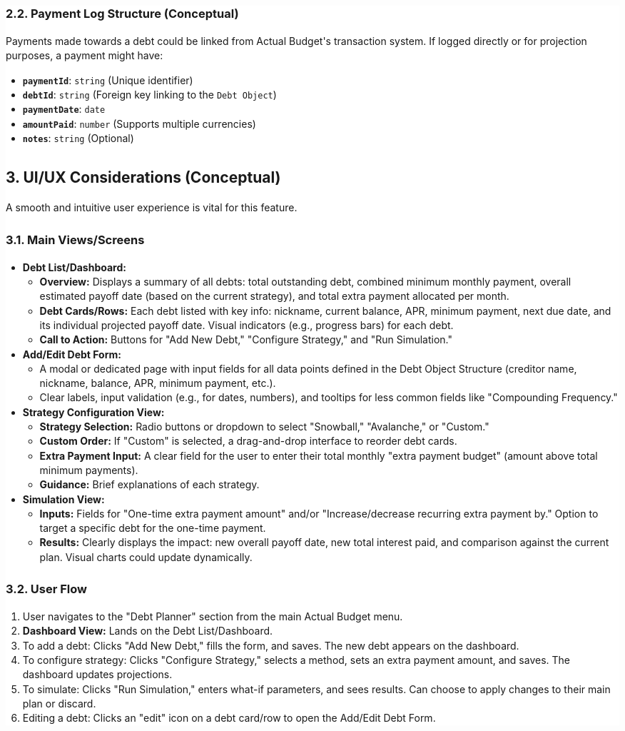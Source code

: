 ### 2.2. Payment Log Structure (Conceptual)

Payments made towards a debt could be linked from Actual Budget's transaction system. If logged directly or for projection purposes, a payment might have:

*   **`paymentId`**: `string` (Unique identifier)
*   **`debtId`**: `string` (Foreign key linking to the `Debt Object`)
*   **`paymentDate`**: `date`
*   **`amountPaid`**: `number` (Supports multiple currencies)
*   **`notes`**: `string` (Optional)

## 3. UI/UX Considerations (Conceptual)

A smooth and intuitive user experience is vital for this feature.

### 3.1. Main Views/Screens

*   **Debt List/Dashboard:**
    *   **Overview:** Displays a summary of all debts: total outstanding debt, combined minimum monthly payment, overall estimated payoff date (based on the current strategy), and total extra payment allocated per month.
    *   **Debt Cards/Rows:** Each debt listed with key info: nickname, current balance, APR, minimum payment, next due date, and its individual projected payoff date. Visual indicators (e.g., progress bars) for each debt.
    *   **Call to Action:** Buttons for "Add New Debt," "Configure Strategy," and "Run Simulation."
*   **Add/Edit Debt Form:**
    *   A modal or dedicated page with input fields for all data points defined in the Debt Object Structure (creditor name, nickname, balance, APR, minimum payment, etc.).
    *   Clear labels, input validation (e.g., for dates, numbers), and tooltips for less common fields like "Compounding Frequency."
*   **Strategy Configuration View:**
    *   **Strategy Selection:** Radio buttons or dropdown to select "Snowball," "Avalanche," or "Custom."
    *   **Custom Order:** If "Custom" is selected, a drag-and-drop interface to reorder debt cards.
    *   **Extra Payment Input:** A clear field for the user to enter their total monthly "extra payment budget" (amount above total minimum payments).
    *   **Guidance:** Brief explanations of each strategy.
*   **Simulation View:**
    *   **Inputs:** Fields for "One-time extra payment amount" and/or "Increase/decrease recurring extra payment by." Option to target a specific debt for the one-time payment.
    *   **Results:** Clearly displays the impact: new overall payoff date, new total interest paid, and comparison against the current plan. Visual charts could update dynamically.

### 3.2. User Flow

1.  User navigates to the "Debt Planner" section from the main Actual Budget menu.
2.  **Dashboard View:** Lands on the Debt List/Dashboard.
3.  To add a debt: Clicks "Add New Debt," fills the form, and saves. The new debt appears on the dashboard.
4.  To configure strategy: Clicks "Configure Strategy," selects a method, sets an extra payment amount, and saves. The dashboard updates projections.
5.  To simulate: Clicks "Run Simulation," enters what-if parameters, and sees results. Can choose to apply changes to their main plan or discard.
6.  Editing a debt: Clicks an "edit" icon on a debt card/row to open the Add/Edit Debt Form.
